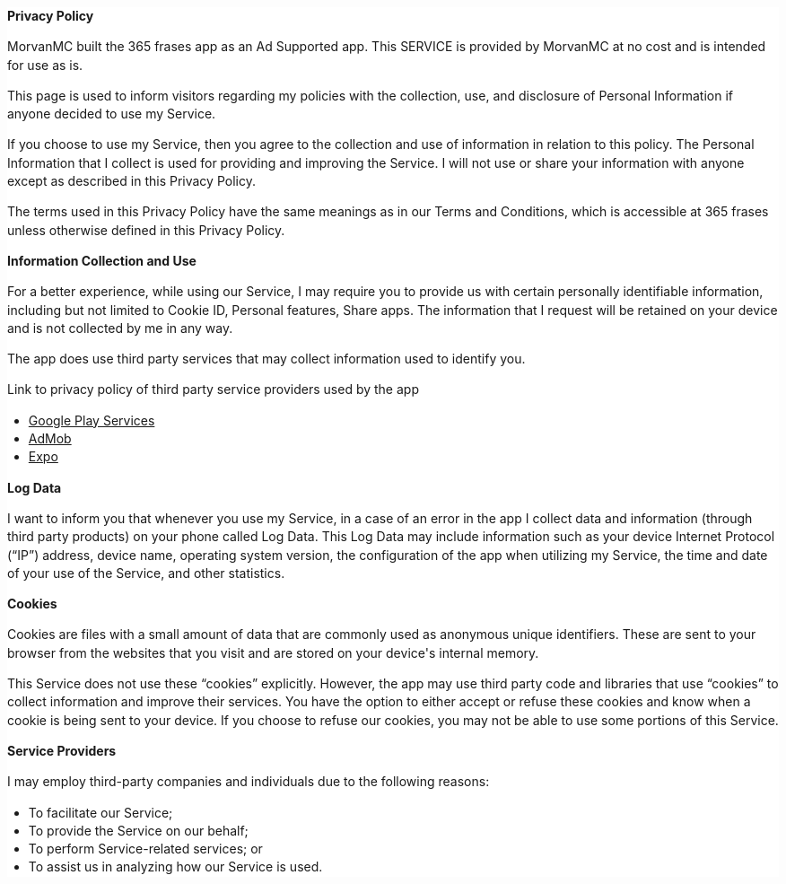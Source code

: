 **Privacy Policy**

MorvanMC built the 365 frases app as an Ad Supported app. This SERVICE is provided by MorvanMC at no cost and is intended for use as is.

This page is used to inform visitors regarding my policies with the collection, use, and disclosure of Personal Information if anyone decided to use my Service.

If you choose to use my Service, then you agree to the collection and use of information in relation to this policy. The Personal Information that I collect is used for providing and improving the Service. I will not use or share your information with anyone except as described in this Privacy Policy.

The terms used in this Privacy Policy have the same meanings as in our Terms and Conditions, which is accessible at 365 frases unless otherwise defined in this Privacy Policy.

**Information Collection and Use**

For a better experience, while using our Service, I may require you to provide us with certain personally identifiable information, including but not limited to Cookie ID, Personal features, Share apps. The information that I request will be retained on your device and is not collected by me in any way.

The app does use third party services that may collect information used to identify you.

Link to privacy policy of third party service providers used by the app

*   [Google Play Services](https://www.google.com/policies/privacy/)
*   [AdMob](https://support.google.com/admob/answer/6128543?hl=en)
*   [Expo](https://expo.io/privacy)

**Log Data**

I want to inform you that whenever you use my Service, in a case of an error in the app I collect data and information (through third party products) on your phone called Log Data. This Log Data may include information such as your device Internet Protocol (“IP”) address, device name, operating system version, the configuration of the app when utilizing my Service, the time and date of your use of the Service, and other statistics.

**Cookies**

Cookies are files with a small amount of data that are commonly used as anonymous unique identifiers. These are sent to your browser from the websites that you visit and are stored on your device's internal memory.

This Service does not use these “cookies” explicitly. However, the app may use third party code and libraries that use “cookies” to collect information and improve their services. You have the option to either accept or refuse these cookies and know when a cookie is being sent to your device. If you choose to refuse our cookies, you may not be able to use some portions of this Service.

**Service Providers**

I may employ third-party companies and individuals due to the following reasons:

*   To facilitate our Service;
*   To provide the Service on our behalf;
*   To perform Service-related services; or
*   To assist us in analyzing how our Service is used.
